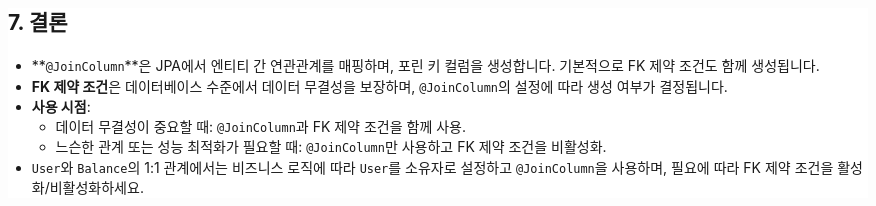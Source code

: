 
## 7. 결론
- **`@JoinColumn`**은 JPA에서 엔티티 간 연관관계를 매핑하며, 포린 키 컬럼을 생성합니다. 기본적으로 FK 제약 조건도 함께 생성됩니다.
- **FK 제약 조건**은 데이터베이스 수준에서 데이터 무결성을 보장하며, `@JoinColumn`의 설정에 따라 생성 여부가 결정됩니다.
- **사용 시점**:
  - 데이터 무결성이 중요할 때: `@JoinColumn`과 FK 제약 조건을 함께 사용.
  - 느슨한 관계 또는 성능 최적화가 필요할 때: `@JoinColumn`만 사용하고 FK 제약 조건을 비활성화.
- `User`와 `Balance`의 1:1 관계에서는 비즈니스 로직에 따라 `User`를 소유자로 설정하고 `@JoinColumn`을 사용하며, 필요에 따라 FK 제약 조건을 활성화/비활성화하세요.